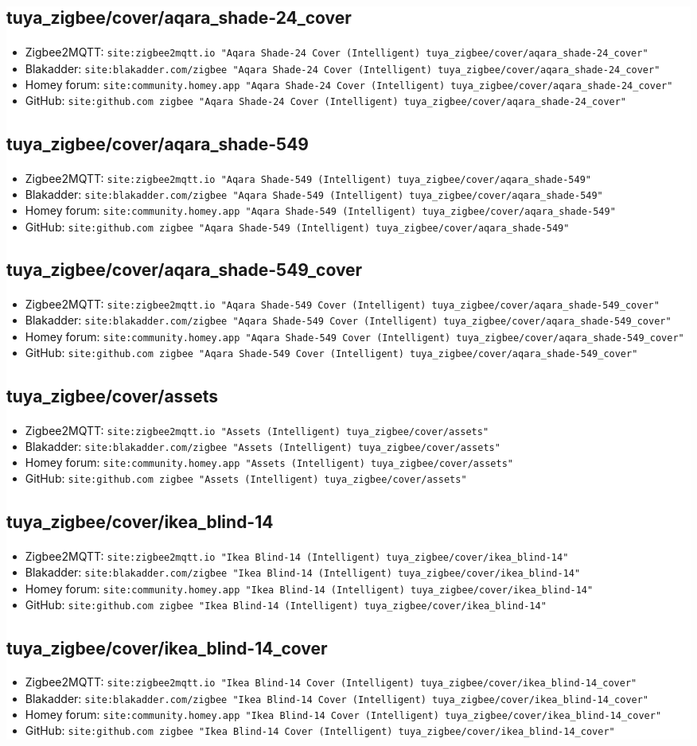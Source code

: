 ## tuya_zigbee/cover/aqara_shade-24_cover
- Zigbee2MQTT: `site:zigbee2mqtt.io "Aqara Shade-24 Cover (Intelligent) tuya_zigbee/cover/aqara_shade-24_cover"`
- Blakadder: `site:blakadder.com/zigbee "Aqara Shade-24 Cover (Intelligent) tuya_zigbee/cover/aqara_shade-24_cover"`
- Homey forum: `site:community.homey.app "Aqara Shade-24 Cover (Intelligent) tuya_zigbee/cover/aqara_shade-24_cover"`
- GitHub: `site:github.com zigbee "Aqara Shade-24 Cover (Intelligent) tuya_zigbee/cover/aqara_shade-24_cover"`

## tuya_zigbee/cover/aqara_shade-549
- Zigbee2MQTT: `site:zigbee2mqtt.io "Aqara Shade-549 (Intelligent) tuya_zigbee/cover/aqara_shade-549"`
- Blakadder: `site:blakadder.com/zigbee "Aqara Shade-549 (Intelligent) tuya_zigbee/cover/aqara_shade-549"`
- Homey forum: `site:community.homey.app "Aqara Shade-549 (Intelligent) tuya_zigbee/cover/aqara_shade-549"`
- GitHub: `site:github.com zigbee "Aqara Shade-549 (Intelligent) tuya_zigbee/cover/aqara_shade-549"`

## tuya_zigbee/cover/aqara_shade-549_cover
- Zigbee2MQTT: `site:zigbee2mqtt.io "Aqara Shade-549 Cover (Intelligent) tuya_zigbee/cover/aqara_shade-549_cover"`
- Blakadder: `site:blakadder.com/zigbee "Aqara Shade-549 Cover (Intelligent) tuya_zigbee/cover/aqara_shade-549_cover"`
- Homey forum: `site:community.homey.app "Aqara Shade-549 Cover (Intelligent) tuya_zigbee/cover/aqara_shade-549_cover"`
- GitHub: `site:github.com zigbee "Aqara Shade-549 Cover (Intelligent) tuya_zigbee/cover/aqara_shade-549_cover"`

## tuya_zigbee/cover/assets
- Zigbee2MQTT: `site:zigbee2mqtt.io "Assets (Intelligent) tuya_zigbee/cover/assets"`
- Blakadder: `site:blakadder.com/zigbee "Assets (Intelligent) tuya_zigbee/cover/assets"`
- Homey forum: `site:community.homey.app "Assets (Intelligent) tuya_zigbee/cover/assets"`
- GitHub: `site:github.com zigbee "Assets (Intelligent) tuya_zigbee/cover/assets"`

## tuya_zigbee/cover/ikea_blind-14
- Zigbee2MQTT: `site:zigbee2mqtt.io "Ikea Blind-14 (Intelligent) tuya_zigbee/cover/ikea_blind-14"`
- Blakadder: `site:blakadder.com/zigbee "Ikea Blind-14 (Intelligent) tuya_zigbee/cover/ikea_blind-14"`
- Homey forum: `site:community.homey.app "Ikea Blind-14 (Intelligent) tuya_zigbee/cover/ikea_blind-14"`
- GitHub: `site:github.com zigbee "Ikea Blind-14 (Intelligent) tuya_zigbee/cover/ikea_blind-14"`

## tuya_zigbee/cover/ikea_blind-14_cover
- Zigbee2MQTT: `site:zigbee2mqtt.io "Ikea Blind-14 Cover (Intelligent) tuya_zigbee/cover/ikea_blind-14_cover"`
- Blakadder: `site:blakadder.com/zigbee "Ikea Blind-14 Cover (Intelligent) tuya_zigbee/cover/ikea_blind-14_cover"`
- Homey forum: `site:community.homey.app "Ikea Blind-14 Cover (Intelligent) tuya_zigbee/cover/ikea_blind-14_cover"`
- GitHub: `site:github.com zigbee "Ikea Blind-14 Cover (Intelligent) tuya_zigbee/cover/ikea_blind-14_cover"`
